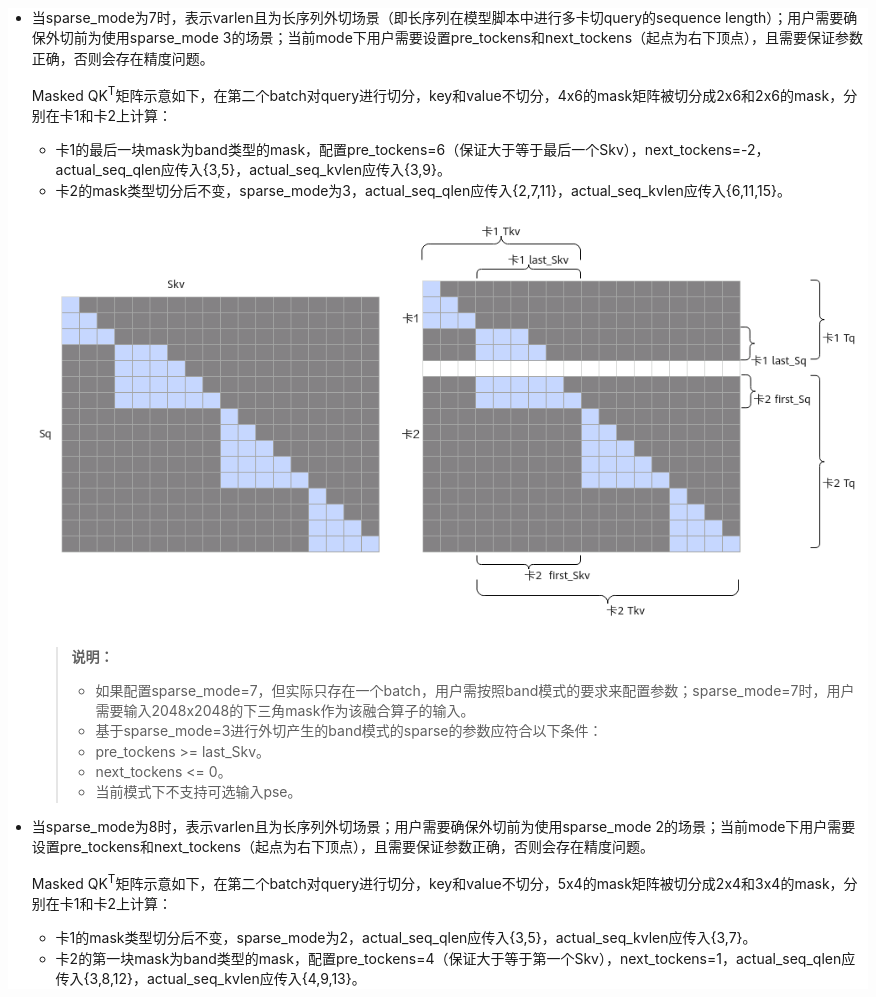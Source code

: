 
-   当sparse\_mode为7时，表示varlen且为长序列外切场景（即长序列在模型脚本中进行多卡切query的sequence length）；用户需要确保外切前为使用sparse\_mode 3的场景；当前mode下用户需要设置pre\_tockens和next\_tockens（起点为右下顶点），且需要保证参数正确，否则会存在精度问题。

    Masked QK<sup>T</sup>矩阵示意如下，在第二个batch对query进行切分，key和value不切分，4x6的mask矩阵被切分成2x6和2x6的mask，分别在卡1和卡2上计算：

    -   卡1的最后一块mask为band类型的mask，配置pre\_tockens=6（保证大于等于最后一个Skv），next\_tockens=-2，actual\_seq\_qlen应传入\{3,5\}，actual\_seq\_kvlen应传入\{3,9\}。
    -   卡2的mask类型切分后不变，sparse\_mode为3，actual\_seq\_qlen应传入\{2,7,11\}，actual\_seq\_kvlen应传入\{6,11,15\}。

    ![](./figures/1-14.png)

    >**说明：**<br>
    >-   如果配置sparse\_mode=7，但实际只存在一个batch，用户需按照band模式的要求来配置参数；sparse\_mode=7时，用户需要输入2048x2048的下三角mask作为该融合算子的输入。
    >-   基于sparse\_mode=3进行外切产生的band模式的sparse的参数应符合以下条件：
    >    -   pre\_tockens \>= last\_Skv。
    >    -   next\_tockens <= 0。
    >    -   当前模式下不支持可选输入pse。

-   当sparse\_mode为8时，表示varlen且为长序列外切场景；用户需要确保外切前为使用sparse\_mode 2的场景；当前mode下用户需要设置pre\_tockens和next\_tockens（起点为右下顶点），且需要保证参数正确，否则会存在精度问题。

    Masked QK<sup>T</sup>矩阵示意如下，在第二个batch对query进行切分，key和value不切分，5x4的mask矩阵被切分成2x4和3x4的mask，分别在卡1和卡2上计算：

    -   卡1的mask类型切分后不变，sparse\_mode为2，actual\_seq\_qlen应传入\{3,5\}，actual\_seq\_kvlen应传入\{3,7\}。
    -   卡2的第一块mask为band类型的mask，配置pre\_tockens=4（保证大于等于第一个Skv），next\_tockens=1，actual\_seq\_qlen应传入\{3,8,12\}，actual\_seq\_kvlen应传入\{4,9,13\}。
